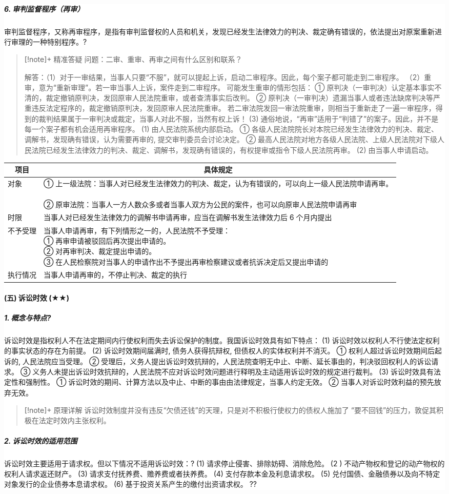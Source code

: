 ##### 6. 审判监督程序（再审）

审判监督程序，又称再审程序，是指有审判监督权的人员和机关，发现已经发生法律效力的判决、裁定确有错误的，依法提出对原案重新进行审理的一种特别程序。?
>[!note]+ 精准答疑
>问题：二审、重审、再审之间有什么区别和联系？
>
>解答：（1）对于一审结果，当事人只要“不服”，就可以提起上诉，启动二审程序。因此，每个案子都可能走到二审程序。
>（2）重审，意为“重新审理”。若一审当事人上诉，案件走到二审程序。
>可能发生重审的情形包括：
>① 原判决（一审判决）认定基本事实不清的，裁定撤销原判决，发回原审人民法院重审，或者查清事实后改判。
>② 原判决（一审判决）遗漏当事人或者违法缺席判决等严重违反法定程序的，裁定撤销原判决，发回原审人民法院重审。
>若二审法院发回一审法院重审，则相当于重新走了一遍一审程序，得到的裁判结果属于一审判决或裁定，当事人对此不服，当然有权上诉！
>(3) 通俗地说，“再审”适用于“判错了”的案子。因此，并不是每一个案子都有机会适用再审程序。
(1) 由人民法院系统内部启动。
① 各级人民法院院长对本院已经发生法律效力的判决、裁定、调解书，发现确有错误，认为需要再审的, 提交审判委员会讨论决定。
② 最高人民法院对地方各级人民法院、上级人民法院对下级人民法院已经发生法律效力的判决、裁定、调解书，发现确有错误的，有权提审或指令下级人民法院再审。
(2) 由当事人申请启动。


| 项目   | 具体规定                                                                                                             |
| ---- | ---------------------------------------------------------------------------------------------------------------- |
| 对象   | ① 上一级法院：当事人对已经发生法律效力的判决、裁定，认为有错误的，可以向上一级人民法院申请再审。<br><br>② 原审法院：当事人一方人数众多或者当事人双方为公民的案件，也可以向原审人民法院申请再审            |
| 时限   | 当事人对已经发生法律效力的调解书申请再审，应当在调解书发生法律效力后 6 个月内提出                                                                       |
| 不予受理 | 当事人申请再审，有下列情形之一的，人民法院不予受理：<br>① 再审申请被驳回后再次提出申请的。<br>② 对再审判决、裁定提出申请的。<br>③ 在人民检察院对当事人的申请作出不予提出再审检察建议或者抗诉决定后又提出申请的 |
| 执行情况 | 当事人申请再审的，不停止判决、裁定的执行                                                                                             |

#### (五) 诉讼时效 (★★)

##### 1. 概念与特点?

诉讼时效是指权利人不在法定期间内行使权利而失去诉讼保护的制度。我国诉讼时效具有如下特点：
(1) 诉讼时效以权利人不行使法定权利的事实状态的存在为前提。
(2) 诉讼时效期间届满时, 债务人获得抗辩权, 但债权人的实体权利并不消灭。
① 权利人超过诉讼时效期间后起诉的, 人民法院应当受理。
② 受理后，义务人提出诉讼时效抗辩的，人民法院查明无中止、中断、延长事由的，判决驳回权利人的诉讼请求。
③ 义务人未提出诉讼时效抗辩的，人民法院不应对诉讼时效问题进行释明及主动适用诉讼时效的规定进行裁判。
(3) 诉讼时效具有法定性和强制性。
① 诉讼时效的期间、计算方法以及中止、中断的事由由法律规定，当事人约定无效。
② 当事人对诉讼时效利益的预先放弃无效。
>[!note]+ 原理详解
>诉讼时效制度并没有违反“欠债还钱”的天理，只是对不积极行使权力的债权人施加了 “要不回钱”的压力，敦促其积极在法定时效内主张权利。


##### 2. 诉讼时效的适用范围

诉讼时效主要适用于请求权。但以下情况不适用诉讼时效：?
(1) 请求停止侵害、排除妨碍、消除危险。
(2 ) 不动产物权和登记的动产物权的权利人请求返还财产。
(3) 请求支付抚养费、赡养费或者扶养费。
(4) 支付存款本金及利息请求权。
(5) 兑付国债、金融债券以及向不特定对象发行的企业债券本息请求权。
(6) 基于投资关系产生的缴付出资请求权。
??
